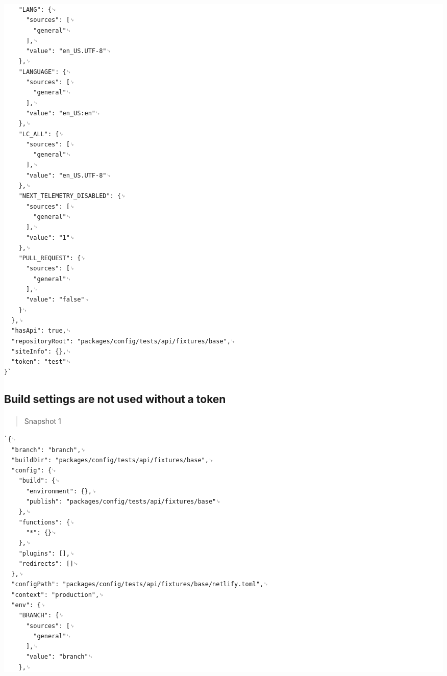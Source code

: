         "LANG": {␊
          "sources": [␊
            "general"␊
          ],␊
          "value": "en_US.UTF-8"␊
        },␊
        "LANGUAGE": {␊
          "sources": [␊
            "general"␊
          ],␊
          "value": "en_US:en"␊
        },␊
        "LC_ALL": {␊
          "sources": [␊
            "general"␊
          ],␊
          "value": "en_US.UTF-8"␊
        },␊
        "NEXT_TELEMETRY_DISABLED": {␊
          "sources": [␊
            "general"␊
          ],␊
          "value": "1"␊
        },␊
        "PULL_REQUEST": {␊
          "sources": [␊
            "general"␊
          ],␊
          "value": "false"␊
        }␊
      },␊
      "hasApi": true,␊
      "repositoryRoot": "packages/config/tests/api/fixtures/base",␊
      "siteInfo": {},␊
      "token": "test"␊
    }`

## Build settings are not used without a token

> Snapshot 1

    `{␊
      "branch": "branch",␊
      "buildDir": "packages/config/tests/api/fixtures/base",␊
      "config": {␊
        "build": {␊
          "environment": {},␊
          "publish": "packages/config/tests/api/fixtures/base"␊
        },␊
        "functions": {␊
          "*": {}␊
        },␊
        "plugins": [],␊
        "redirects": []␊
      },␊
      "configPath": "packages/config/tests/api/fixtures/base/netlify.toml",␊
      "context": "production",␊
      "env": {␊
        "BRANCH": {␊
          "sources": [␊
            "general"␊
          ],␊
          "value": "branch"␊
        },␊